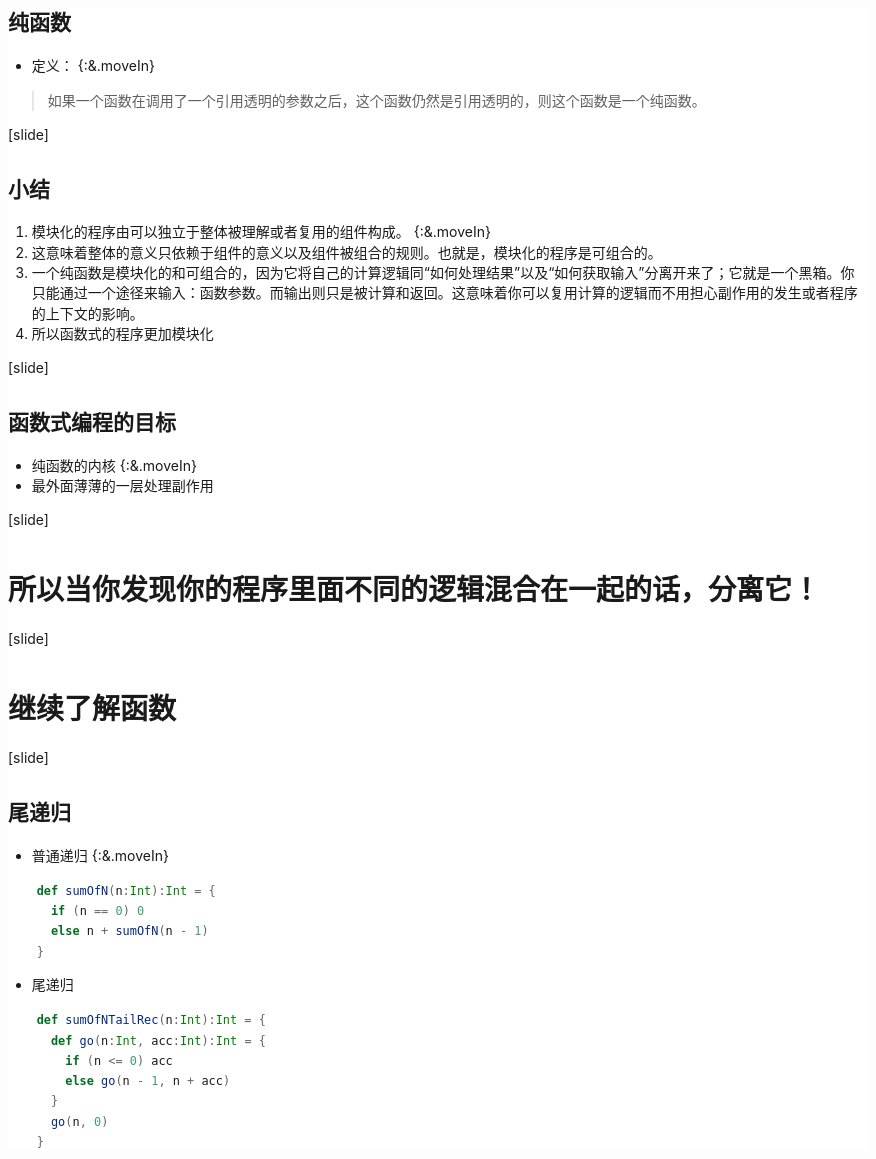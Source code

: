 ## 纯函数

* 定义： {:&.moveIn}
>如果一个函数在调用了一个引用透明的参数之后，这个函数仍然是引用透明的，则这个函数是一个纯函数。

[slide]

## 小结

1. 模块化的程序由可以独立于整体被理解或者复用的组件构成。 {:&.moveIn}
2. 这意味着整体的意义只依赖于组件的意义以及组件被组合的规则。也就是，模块化的程序是可组合的。
3. 一个纯函数是模块化的和可组合的，因为它将自己的计算逻辑同“如何处理结果”以及“如何获取输入”分离开来了；它就是一个黑箱。你只能通过一个途径来输入：函数参数。而输出则只是被计算和返回。这意味着你可以复用计算的逻辑而不用担心副作用的发生或者程序的上下文的影响。
4. 所以函数式的程序更加模块化

[slide]

## 函数式编程的目标

* 纯函数的内核 {:&.moveIn}
* 最外面薄薄的一层处理副作用

[slide]

# 所以当你发现你的程序里面不同的逻辑混合在一起的话，分离它！

[slide]

# 继续了解函数

[slide]

## 尾递归

* 普通递归 {:&.moveIn}
```scala
    def sumOfN(n:Int):Int = {
      if (n == 0) 0
      else n + sumOfN(n - 1)
    }
```
* 尾递归
```scala
    def sumOfNTailRec(n:Int):Int = {
      def go(n:Int, acc:Int):Int = {
        if (n <= 0) acc
        else go(n - 1, n + acc)
      }
      go(n, 0)
    }
```
